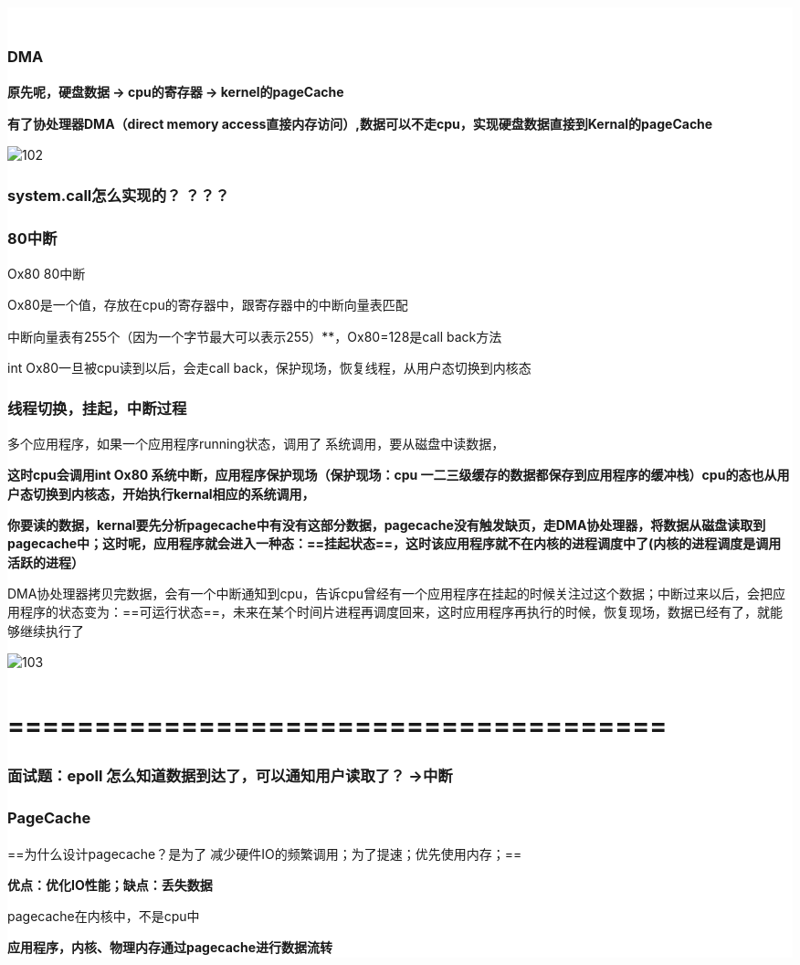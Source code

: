 ```shell


```


### DMA

**原先呢，硬盘数据 -> cpu的寄存器 -> kernel的pageCache**

**有了协处理器DMA（direct memory access直接内存访问）,数据可以不走cpu，实现硬盘数据直接到Kernal的pageCache**

![102](4B206DD2FBBE4B74874B96D6905FA106)

### system.call怎么实现的？   ？？？

### 80中断

Ox80 80中断

Ox80是一个值，存放在cpu的寄存器中，跟寄存器中的中断向量表匹配

中断向量表有255个（因为一个字节最大可以表示255）**，Ox80=128是call back方法

int Ox80一旦被cpu读到以后，会走call back，保护现场，恢复线程，从用户态切换到内核态


### 线程切换，挂起，中断过程

多个应用程序，如果一个应用程序running状态，调用了 系统调用，要从磁盘中读数据，

**这时cpu会调用int Ox80 系统中断，应用程序保护现场（保护现场：cpu 一二三级缓存的数据都保存到应用程序的缓冲栈）cpu的态也从用户态切换到内核态，开始执行kernal相应的系统调用，**

**你要读的数据，kernal要先分析pagecache中有没有这部分数据，pagecache没有触发缺页，走DMA协处理器，将数据从磁盘读取到pagecache中；这时呢，应用程序就会进入一种态：==挂起状态==，这时该应用程序就不在内核的进程调度中了(内核的进程调度是调用活跃的进程）**

DMA协处理器拷贝完数据，会有一个中断通知到cpu，告诉cpu曾经有一个应用程序在挂起的时候关注过这个数据；中断过来以后，会把应用程序的状态变为：==可运行状态==，未来在某个时间片进程再调度回来，这时应用程序再执行的时候，恢复现场，数据已经有了，就能够继续执行了


![103](C1651D9D3CF84D6683BE135628AD55B5)

# ======================================

### 面试题：epoll 怎么知道数据到达了，可以通知用户读取了？ ->中断

### PageCache

==为什么设计pagecache？是为了 减少硬件IO的频繁调用；为了提速；优先使用内存；==

**优点：优化IO性能；缺点：丢失数据**

pagecache在内核中，不是cpu中

**应用程序，内核、物理内存通过pagecache进行数据流转**
